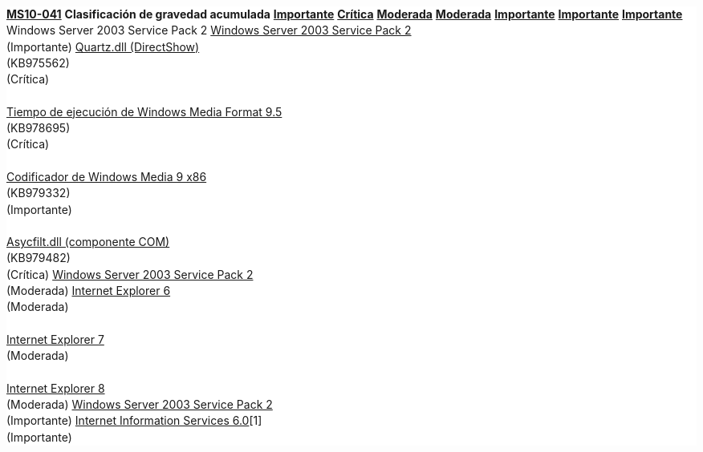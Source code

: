 <td style="border:1px solid black;"><a href="http://go.microsoft.com/fwlink/?linkid=185042"><strong>MS10-041</strong></a></td>
</tr>
<tr class="even">
<td style="border:1px solid black;"><strong>Clasificación de gravedad acumulada</strong></td>
<td style="border:1px solid black;"><a href="http://go.microsoft.com/fwlink/?linkid=21140"><strong>Importante</strong></a></td>
<td style="border:1px solid black;"><a href="http://go.microsoft.com/fwlink/?linkid=21140"><strong>Crítica</strong></a></td>
<td style="border:1px solid black;"><a href="http://go.microsoft.com/fwlink/?linkid=21140"><strong>Moderada</strong></a></td>
<td style="border:1px solid black;"><a href="http://go.microsoft.com/fwlink/?linkid=21140"><strong>Moderada</strong></a></td>
<td style="border:1px solid black;"><a href="http://go.microsoft.com/fwlink/?linkid=21140"><strong>Importante</strong></a></td>
<td style="border:1px solid black;"><a href="http://go.microsoft.com/fwlink/?linkid=21140"><strong>Importante</strong></a></td>
<td style="border:1px solid black;"><a href="http://go.microsoft.com/fwlink/?linkid=21140"><strong>Importante</strong></a></td>
</tr>
<tr class="odd">
<td style="border:1px solid black;">Windows Server 2003 Service Pack 2</td>
<td style="border:1px solid black;"><a href="http://www.microsoft.com/downloads/details.aspx?familyid=79a11dcd-5d88-4d83-beae-6580ef6fc2c0">Windows Server 2003 Service Pack 2</a><br />
(Importante)</td>
<td style="border:1px solid black;"><a href="http://www.microsoft.com/downloads/details.aspx?familyid=fc15c43b-d48f-4872-8f9d-ed973170db9a">Quartz.dll (DirectShow)</a><br />
(KB975562)<br />
(Crítica)<br />
<br />
<a href="http://www.microsoft.com/downloads/details.aspx?familyid=bb580e94-8c02-46f1-b7f6-e7d4373cb1c5">Tiempo de ejecución de Windows Media Format 9.5</a><br />
(KB978695)<br />
(Crítica)<br />
<br />
<a href="http://www.microsoft.com/downloads/details.aspx?familyid=5b5398c1-5b30-4162-95b6-948d9be103bf">Codificador de Windows Media 9 x86</a><br />
(KB979332)<br />
(Importante)<br />
<br />
<a href="http://www.microsoft.com/downloads/details.aspx?familyid=0ddf95ac-dd49-4cb1-b6f6-bd4e987b0f06">Asycfilt.dll (componente COM)</a><br />
(KB979482)<br />
(Crítica)</td>
<td style="border:1px solid black;"><a href="http://www.microsoft.com/downloads/details.aspx?familyid=3c0bd349-aa77-47de-ba1d-1fcc72dcad28">Windows Server 2003 Service Pack 2</a><br />
(Moderada)</td>
<td style="border:1px solid black;"><a href="http://www.microsoft.com/downloads/details.aspx?familyid=bfb9acdb-2d9c-4c22-963c-8b9ce247350f">Internet Explorer 6</a><br />
(Moderada)<br />
<br />
<a href="http://www.microsoft.com/downloads/details.aspx?familyid=f0187b69-3ed9-494c-89f1-90a35e22078c">Internet Explorer 7</a><br />
(Moderada)<br />
<br />
<a href="http://www.microsoft.com/downloads/details.aspx?familyid=ebab6101-fcf1-4842-b22d-893a20c1c10f">Internet Explorer 8</a><br />
(Moderada)</td>
<td style="border:1px solid black;"><a href="http://www.microsoft.com/downloads/details.aspx?familyid=ca49b5b5-db8e-4ebc-9a3c-b1ace09ac3c0">Windows Server 2003 Service Pack 2</a><br />
(Importante)</td>
<td style="border:1px solid black;"><a href="http://www.microsoft.com/downloads/details.aspx?familyid=0761c207-5465-4f42-b61f-bd02efcef27d">Internet Information Services 6.0</a>[1]<br />
(Importante)</td>